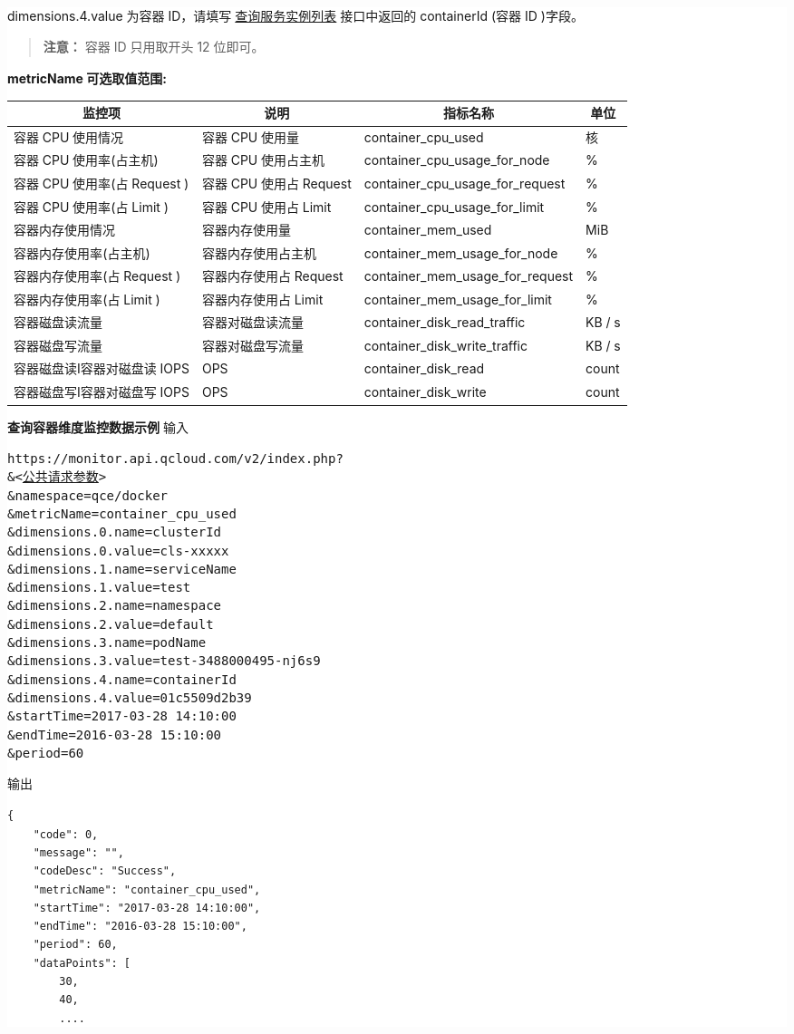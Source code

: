 dimensions.4.value 为容器 ID，请填写 [查询服务实例列表](/doc/api/457/9433) 接口中返回的 containerId (容器 ID )字段。
>**注意：**
>容器 ID 只用取开头 12 位即可。

**metricName 可选取值范围:**

| 监控项 | 说明  |指标名称|单位  |
|---------|---------|---------|-----|
|容器 CPU 使用情况|容器 CPU 使用量|container_cpu_used|核|
|容器 CPU 使用率(占主机)|容器 CPU 使用占主机|container_cpu_usage_for_node|%|
|容器 CPU 使用率(占 Request )|容器 CPU 使用占 Request|container_cpu_usage_for_request|%|
|容器 CPU 使用率(占 Limit )|容器 CPU 使用占 Limit|container_cpu_usage_for_limit|%|
|容器内存使用情况|容器内存使用量|container_mem_used|MiB|
|容器内存使用率(占主机)|容器内存使用占主机|container_mem_usage_for_node|%|
|容器内存使用率(占 Request )|容器内存使用占 Request|container_mem_usage_for_request|%|
|容器内存使用率(占 Limit )|容器内存使用占  Limit|container_mem_usage_for_limit|%|
|容器磁盘读流量|容器对磁盘读流量|container_disk_read_traffic|KB / s|
|容器磁盘写流量|容器对磁盘写流量|container_disk_write_traffic|KB / s|
|容器磁盘读I容器对磁盘读 IOPS|OPS|container_disk_read|count|
|容器磁盘写I容器对磁盘写 IOPS|OPS|container_disk_write|count|

**查询容器维度监控数据示例**
输入
<pre>
https://monitor.api.qcloud.com/v2/index.php?
&<<a href="http://tcecqpoc.fsphere.cn/doc/api/229/6976">公共请求参数</a>>
&namespace=qce/docker
&metricName=container_cpu_used
&dimensions.0.name=clusterId
&dimensions.0.value=cls-xxxxx
&dimensions.1.name=serviceName
&dimensions.1.value=test
&dimensions.2.name=namespace
&dimensions.2.value=default
&dimensions.3.name=podName
&dimensions.3.value=test-3488000495-nj6s9
&dimensions.4.name=containerId
&dimensions.4.value=01c5509d2b39
&startTime=2017-03-28 14:10:00
&endTime=2016-03-28 15:10:00
&period=60
</pre>

输出
```
{
	"code": 0,
	"message": "",
    "codeDesc": "Success",
	"metricName": "container_cpu_used",
	"startTime": "2017-03-28 14:10:00",
	"endTime": "2016-03-28 15:10:00",
	"period": 60,
	"dataPoints": [
		30,
		40,
        ....
```